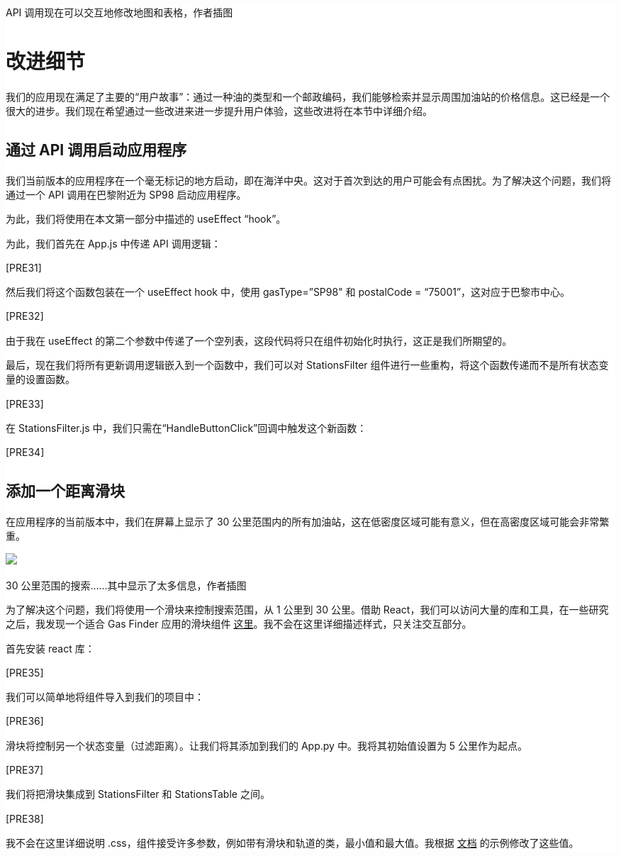 API 调用现在可以交互地修改地图和表格，作者插图

# 改进细节

我们的应用现在满足了主要的“用户故事”：通过一种油的类型和一个邮政编码，我们能够检索并显示周围加油站的价格信息。这已经是一个很大的进步。我们现在希望通过一些改进来进一步提升用户体验，这些改进将在本节中详细介绍。

## 通过 API 调用启动应用程序

我们当前版本的应用程序在一个毫无标记的地方启动，即在海洋中央。这对于首次到达的用户可能会有点困扰。为了解决这个问题，我们将通过一个 API 调用在巴黎附近为 SP98 启动应用程序。

为此，我们将使用在本文第一部分中描述的 useEffect “hook”。

为此，我们首先在 App.js 中传递 API 调用逻辑：

[PRE31]

然后我们将这个函数包装在一个 useEffect hook 中，使用 gasType=”SP98" 和 postalCode = “75001”，这对应于巴黎市中心。

[PRE32]

由于我在 useEffect 的第二个参数中传递了一个空列表，这段代码将只在组件初始化时执行，这正是我们所期望的。

最后，现在我们将所有更新调用逻辑嵌入到一个函数中，我们可以对 StationsFilter 组件进行一些重构，将这个函数传递而不是所有状态变量的设置函数。

[PRE33]

在 StationsFilter.js 中，我们只需在“HandleButtonClick”回调中触发这个新函数：

[PRE34]

## 添加一个距离滑块

在应用程序的当前版本中，我们在屏幕上显示了 30 公里范围内的所有加油站，这在低密度区域可能有意义，但在高密度区域可能会非常繁重。

![](../Images/924b15938260b7e18dcca085c1264531.png)

30 公里范围的搜索……其中显示了太多信息，作者插图

为了解决这个问题，我们将使用一个滑块来控制搜索范围，从 1 公里到 30 公里。借助 React，我们可以访问大量的库和工具，在一些研究之后，我发现一个适合 Gas Finder 应用的滑块组件 [这里](https://www.npmjs.com/package/react-slider)。我不会在这里详细描述样式，只关注交互部分。

首先安装 react 库：

[PRE35]

我们可以简单地将组件导入到我们的项目中：

[PRE36]

滑块将控制另一个状态变量（过滤距离）。让我们将其添加到我们的 App.py 中。我将其初始值设置为 5 公里作为起点。

[PRE37]

我们将把滑块集成到 StationsFilter 和 StationsTable 之间。

[PRE38]

我不会在这里详细说明 .css，组件接受许多参数，例如带有滑块和轨道的类，最小值和最大值。我根据 [文档](https://zillow.github.io/react-slider/) 的示例修改了这些值。
